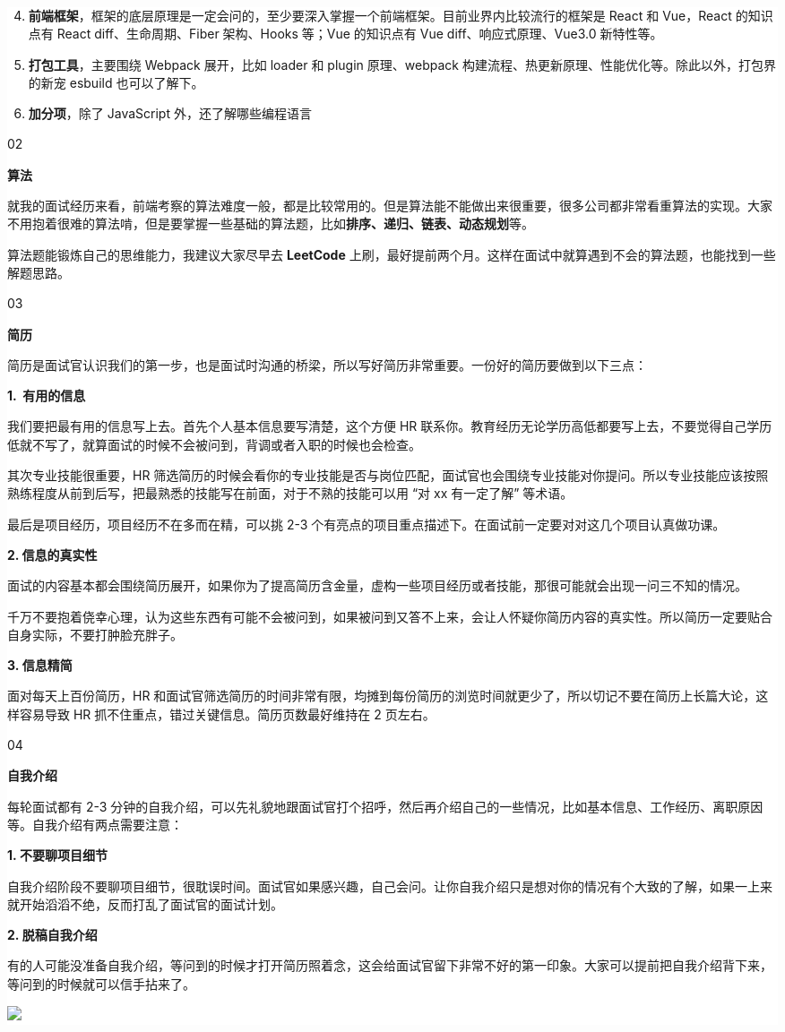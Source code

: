 4. **前端框架**，框架的底层原理是一定会问的，至少要深入掌握一个前端框架。目前业界内比较流行的框架是 React 和 Vue，React 的知识点有 React diff、生命周期、Fiber 架构、Hooks 等；Vue 的知识点有 Vue diff、响应式原理、Vue3.0 新特性等。

5. **打包工具**，主要围绕 Webpack 展开，比如 loader 和 plugin 原理、webpack 构建流程、热更新原理、性能优化等。除此以外，打包界的新宠 esbuild 也可以了解下。

6. **加分项**，除了 JavaScript 外，还了解哪些编程语言

02

**算法**

  

就我的面试经历来看，前端考察的算法难度一般，都是比较常用的。但是算法能不能做出来很重要，很多公司都非常看重算法的实现。大家不用抱着很难的算法啃，但是要掌握一些基础的算法题，比如**排序、递归、链表、动态规划**等。

算法题能锻炼自己的思维能力，我建议大家尽早去 **LeetCode** 上刷，最好提前两个月。这样在面试中就算遇到不会的算法题，也能找到一些解题思路。

03

**简历**

  

简历是面试官认识我们的第一步，也是面试时沟通的桥梁，所以写好简历非常重要。一份好的简历要做到以下三点：

**1.  有用的信息**

我们要把最有用的信息写上去。首先个人基本信息要写清楚，这个方便 HR 联系你。教育经历无论学历高低都要写上去，不要觉得自己学历低就不写了，就算面试的时候不会被问到，背调或者入职的时候也会检查。

其次专业技能很重要，HR 筛选简历的时候会看你的专业技能是否与岗位匹配，面试官也会围绕专业技能对你提问。所以专业技能应该按照熟练程度从前到后写，把最熟悉的技能写在前面，对于不熟的技能可以用 “对 xx 有一定了解” 等术语。

最后是项目经历，项目经历不在多而在精，可以挑 2-3 个有亮点的项目重点描述下。在面试前一定要对对这几个项目认真做功课。

**2. 信息的真实性**

面试的内容基本都会围绕简历展开，如果你为了提高简历含金量，虚构一些项目经历或者技能，那很可能就会出现一问三不知的情况。

千万不要抱着侥幸心理，认为这些东西有可能不会被问到，如果被问到又答不上来，会让人怀疑你简历内容的真实性。所以简历一定要贴合自身实际，不要打肿脸充胖子。

**3. 信息精简**

面对每天上百份简历，HR 和面试官筛选简历的时间非常有限，均摊到每份简历的浏览时间就更少了，所以切记不要在简历上长篇大论，这样容易导致 HR 抓不住重点，错过关键信息。简历页数最好维持在 2 页左右。

04

**自我介绍**

  

每轮面试都有 2-3 分钟的自我介绍，可以先礼貌地跟面试官打个招呼，然后再介绍自己的一些情况，比如基本信息、工作经历、离职原因等。自我介绍有两点需要注意：

**1. 不要聊项目细节**  

自我介绍阶段不要聊项目细节，很耽误时间。面试官如果感兴趣，自己会问。让你自我介绍只是想对你的情况有个大致的了解，如果一上来就开始滔滔不绝，反而打乱了面试官的面试计划。

**2. 脱稿自我介绍**

有‍‍的人可能没准备自我介绍，等问到的时候才打开简历照着念，这会给面试官留下非常不好的第一印象。大家可以提前把自我介绍背下来，等问到的时候就可以信手拈来了。

![](https://mmbiz.qpic.cn/mmbiz_png/A2lPWZgVALObfLTq7oEXibZiaLSq2XylsiaViaCuibicQ0ndxN8VvXKgv9LTPMFrZqnL3mjfB483Bb4O5Az0qCeksicHg/640?wx_fmt=png)
